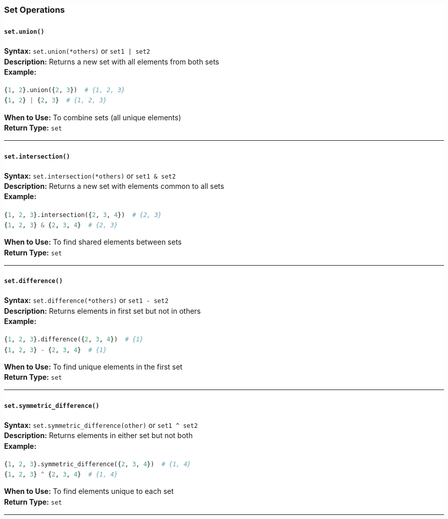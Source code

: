 
### **Set Operations**

#### `set.union()`
**Syntax:** `set.union(*others)` or `set1 | set2`  
**Description:** Returns a new set with all elements from both sets  
**Example:**
```python
{1, 2}.union({2, 3})  # {1, 2, 3}
{1, 2} | {2, 3}  # {1, 2, 3}
```
**When to Use:** To combine sets (all unique elements)  
**Return Type:** `set`

---

#### `set.intersection()`
**Syntax:** `set.intersection(*others)` or `set1 & set2`  
**Description:** Returns a new set with elements common to all sets  
**Example:**
```python
{1, 2, 3}.intersection({2, 3, 4})  # {2, 3}
{1, 2, 3} & {2, 3, 4}  # {2, 3}
```
**When to Use:** To find shared elements between sets  
**Return Type:** `set`

---

#### `set.difference()`
**Syntax:** `set.difference(*others)` or `set1 - set2`  
**Description:** Returns elements in first set but not in others  
**Example:**
```python
{1, 2, 3}.difference({2, 3, 4})  # {1}
{1, 2, 3} - {2, 3, 4}  # {1}
```
**When to Use:** To find unique elements in the first set  
**Return Type:** `set`

---

#### `set.symmetric_difference()`
**Syntax:** `set.symmetric_difference(other)` or `set1 ^ set2`  
**Description:** Returns elements in either set but not both  
**Example:**
```python
{1, 2, 3}.symmetric_difference({2, 3, 4})  # {1, 4}
{1, 2, 3} ^ {2, 3, 4}  # {1, 4}
```
**When to Use:** To find elements unique to each set  
**Return Type:** `set`

---
